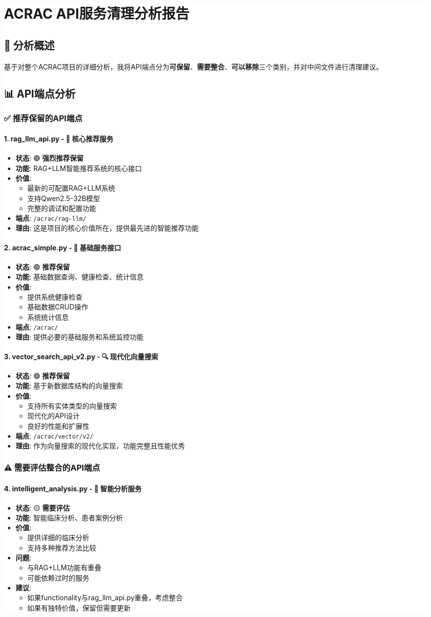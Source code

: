 # ACRAC API服务清理分析报告

## 🎯 分析概述

基于对整个ACRAC项目的详细分析，我将API端点分为**可保留**、**需要整合**、**可以移除**三个类别，并对中间文件进行清理建议。

## 📊 API端点分析

### ✅ 推荐保留的API端点

#### 1. **rag_llm_api.py** - 🌟 核心推荐服务
- **状态**: 🟢 **强烈推荐保留**
- **功能**: RAG+LLM智能推荐系统的核心接口
- **价值**: 
  - 最新的可配置RAG+LLM系统
  - 支持Qwen2.5-32B模型
  - 完整的调试和配置功能
- **端点**: `/acrac/rag-llm/`
- **理由**: 这是项目的核心价值所在，提供最先进的智能推荐功能

#### 2. **acrac_simple.py** - 🏢 基础服务接口
- **状态**: 🟢 **推荐保留**
- **功能**: 基础数据查询、健康检查、统计信息
- **价值**:
  - 提供系统健康检查
  - 基础数据CRUD操作
  - 系统统计信息
- **端点**: `/acrac/`
- **理由**: 提供必要的基础服务和系统监控功能

#### 3. **vector_search_api_v2.py** - 🔍 现代化向量搜索
- **状态**: 🟢 **推荐保留**
- **功能**: 基于新数据库结构的向量搜索
- **价值**:
  - 支持所有实体类型的向量搜索
  - 现代化的API设计
  - 良好的性能和扩展性
- **端点**: `/acrac/vector/v2/`
- **理由**: 作为向量搜索的现代化实现，功能完整且性能优秀

### ⚠️ 需要评估整合的API端点

#### 4. **intelligent_analysis.py** - 🤔 智能分析服务
- **状态**: 🟡 **需要评估**
- **功能**: 智能临床分析、患者案例分析
- **价值**:
  - 提供详细的临床分析
  - 支持多种推荐方法比较
- **问题**:
  - 与RAG+LLM功能有重叠
  - 可能依赖过时的服务
- **建议**: 
  - 如果functionality与rag_llm_api.py重叠，考虑整合
  - 如果有独特价值，保留但需要更新

